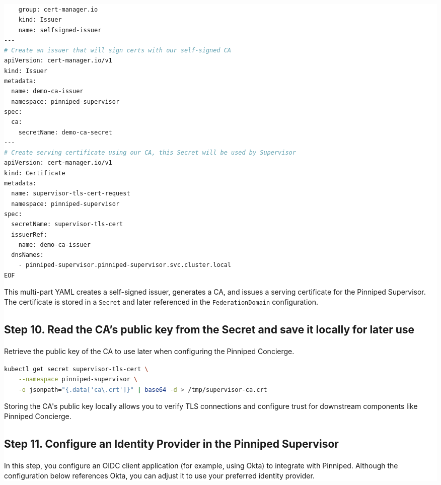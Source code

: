 ```bash
    group: cert-manager.io
    kind: Issuer
    name: selfsigned-issuer
---
# Create an issuer that will sign certs with our self-signed CA
apiVersion: cert-manager.io/v1
kind: Issuer
metadata:
  name: demo-ca-issuer
  namespace: pinniped-supervisor
spec:
  ca:
    secretName: demo-ca-secret
---
# Create serving certificate using our CA, this Secret will be used by Supervisor
apiVersion: cert-manager.io/v1
kind: Certificate
metadata:
  name: supervisor-tls-cert-request
  namespace: pinniped-supervisor
spec:
  secretName: supervisor-tls-cert
  issuerRef:
    name: demo-ca-issuer
  dnsNames:
    - pinniped-supervisor.pinniped-supervisor.svc.cluster.local
EOF
```

This multi-part YAML creates a self-signed issuer, generates a CA, and issues a serving certificate for the Pinniped Supervisor. The certificate is stored in a `Secret` and later referenced in the `FederationDomain` configuration.

## Step 10. Read the CA’s public key from the Secret and save it locally for later use

Retrieve the public key of the CA to use later when configuring the Pinniped Concierge.

```bash
kubectl get secret supervisor-tls-cert \
    --namespace pinniped-supervisor \
    -o jsonpath="{.data['ca\.crt']}" | base64 -d > /tmp/supervisor-ca.crt
```

Storing the CA's public key locally allows you to verify TLS connections and configure trust for downstream components like Pinniped Concierge.

## Step 11. Configure an Identity Provider in the Pinniped Supervisor

In this step, you configure an OIDC client application (for example, using Okta) to integrate with Pinniped. Although the configuration below references Okta, you can adjust it to use your preferred identity provider.

